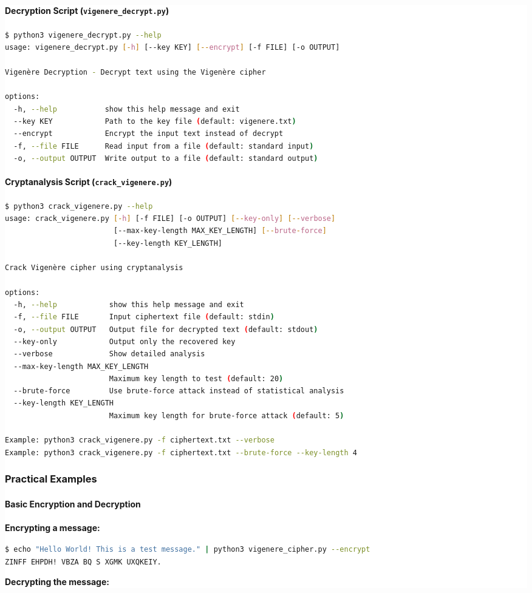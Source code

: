 #### Decryption Script (`vigenere_decrypt.py`)

```bash
$ python3 vigenere_decrypt.py --help
usage: vigenere_decrypt.py [-h] [--key KEY] [--encrypt] [-f FILE] [-o OUTPUT]

Vigenère Decryption - Decrypt text using the Vigenère cipher

options:
  -h, --help           show this help message and exit
  --key KEY            Path to the key file (default: vigenere.txt)
  --encrypt            Encrypt the input text instead of decrypt
  -f, --file FILE      Read input from a file (default: standard input)
  -o, --output OUTPUT  Write output to a file (default: standard output)
```

#### Cryptanalysis Script (`crack_vigenere.py`)

```bash
$ python3 crack_vigenere.py --help
usage: crack_vigenere.py [-h] [-f FILE] [-o OUTPUT] [--key-only] [--verbose]
                         [--max-key-length MAX_KEY_LENGTH] [--brute-force]
                         [--key-length KEY_LENGTH]

Crack Vigenère cipher using cryptanalysis

options:
  -h, --help            show this help message and exit
  -f, --file FILE       Input ciphertext file (default: stdin)
  -o, --output OUTPUT   Output file for decrypted text (default: stdout)
  --key-only            Output only the recovered key
  --verbose             Show detailed analysis
  --max-key-length MAX_KEY_LENGTH
                        Maximum key length to test (default: 20)
  --brute-force         Use brute-force attack instead of statistical analysis
  --key-length KEY_LENGTH
                        Maximum key length for brute-force attack (default: 5)

Example: python3 crack_vigenere.py -f ciphertext.txt --verbose
Example: python3 crack_vigenere.py -f ciphertext.txt --brute-force --key-length 4
```

### Practical Examples

#### Basic Encryption and Decryption

**Encrypting a message:**

```bash
$ echo "Hello World! This is a test message." | python3 vigenere_cipher.py --encrypt
ZINFF EHPDH! VBZA BQ S XGMK UXQKEIY.
```

**Decrypting the message:**
